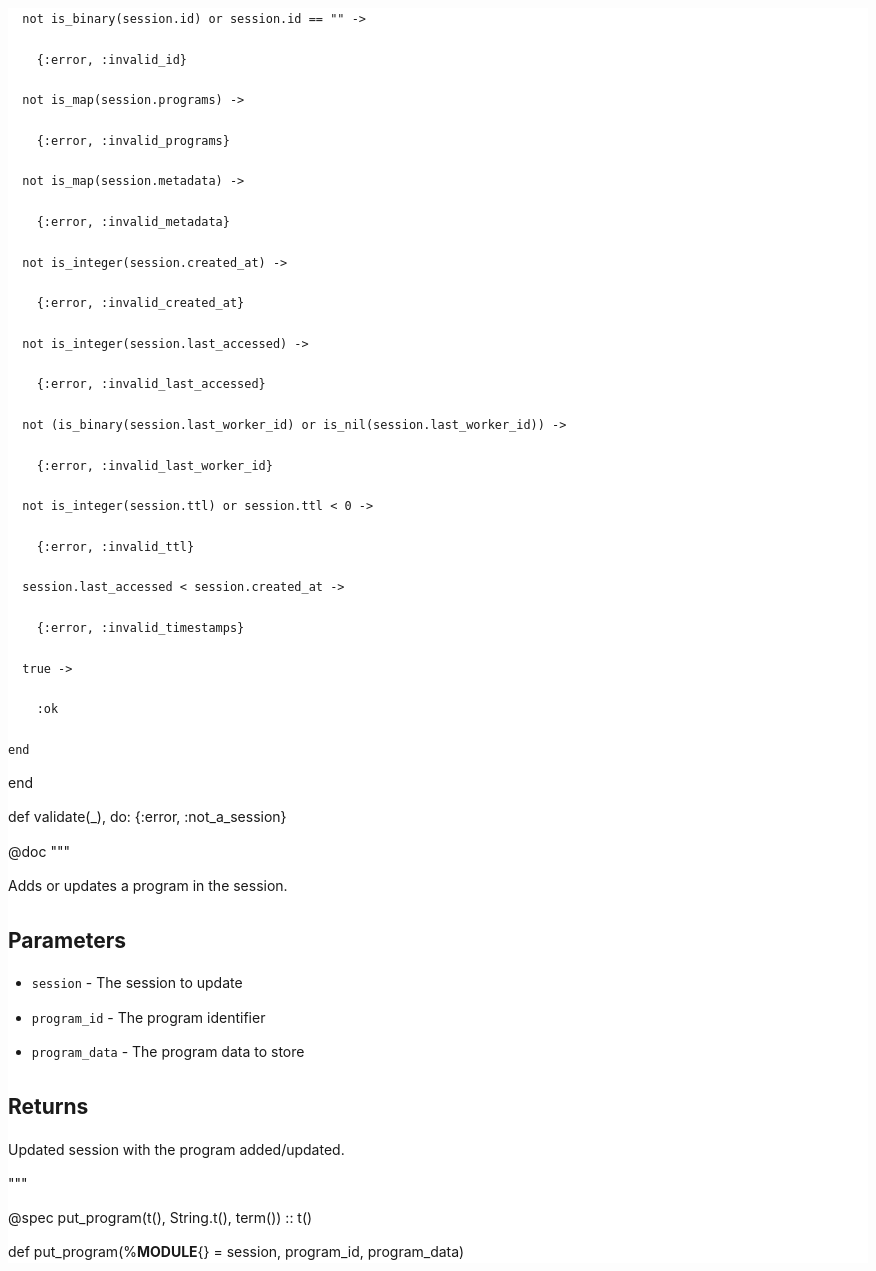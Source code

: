       not is_binary(session.id) or session.id == "" ->

        {:error, :invalid_id}

      not is_map(session.programs) ->

        {:error, :invalid_programs}

      not is_map(session.metadata) ->

        {:error, :invalid_metadata}

      not is_integer(session.created_at) ->

        {:error, :invalid_created_at}

      not is_integer(session.last_accessed) ->

        {:error, :invalid_last_accessed}

      not (is_binary(session.last_worker_id) or is_nil(session.last_worker_id)) ->

        {:error, :invalid_last_worker_id}

      not is_integer(session.ttl) or session.ttl < 0 ->

        {:error, :invalid_ttl}

      session.last_accessed < session.created_at ->

        {:error, :invalid_timestamps}

      true ->

        :ok

    end

  end

  def validate(_), do: {:error, :not_a_session}

  @doc """

  Adds or updates a program in the session.

  ## Parameters

  - `session` - The session to update

  - `program_id` - The program identifier

  - `program_data` - The program data to store

  ## Returns

  Updated session with the program added/updated.

  """

  @spec put_program(t(), String.t(), term()) :: t()

  def put_program(%__MODULE__{} = session, program_id, program_data)
